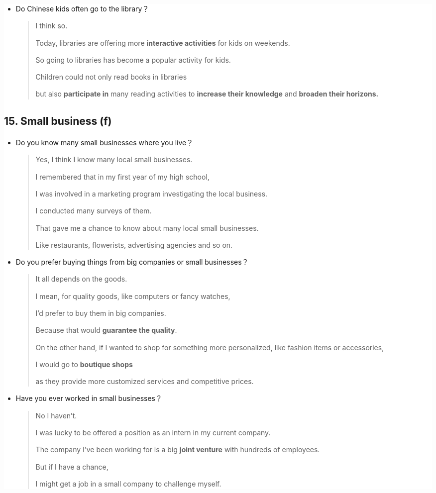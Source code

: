 - Do Chinese kids often go to the library？
    
    > I think so.
    > 
    > Today, libraries are offering more **interactive activities** for kids on weekends.
    > 
    > So going to libraries has become a popular activity for kids.
    > 
    > Children could not only read books in libraries
    > 
    > but also **participate in** many reading activities to **increase their knowledge** and **broaden their horizons.**
    

## 15. Small business (f)

- Do you know many small businesses where you live？
    
    > Yes, I think I know many local small businesses.
    > 
    > I remembered that in my first year of my high school,
    > 
    > I was involved in a marketing program investigating the local business.
    > 
    > I conducted many surveys of them.
    > 
    > That gave me a chance to know about many local small businesses.
    > 
    > Like restaurants, flowerists, advertising agencies and so on.
    
- Do you prefer buying things from big companies or small businesses？
    
    > It all depends on the goods.
    > 
    > I mean, for quality goods, like computers or fancy watches,
    > 
    > I’d prefer to buy them in big companies.
    > 
    > Because that would **guarantee the quality**.
    > 
    > On the other hand, if I wanted to shop for something more personalized, like fashion items or accessories,
    > 
    > I would go to **boutique shops**
    > 
    > as they provide more customized services and competitive prices.
    
- Have you ever worked in small businesses？
    
    > No I haven’t.
    > 
    > I was lucky to be offered a position as an intern in my current company.
    > 
    > The company I’ve been working for is a big **joint venture** with hundreds of employees.
    > 
    > But if I have a chance,
    > 
    > I might get a job in a small company to challenge myself.
    